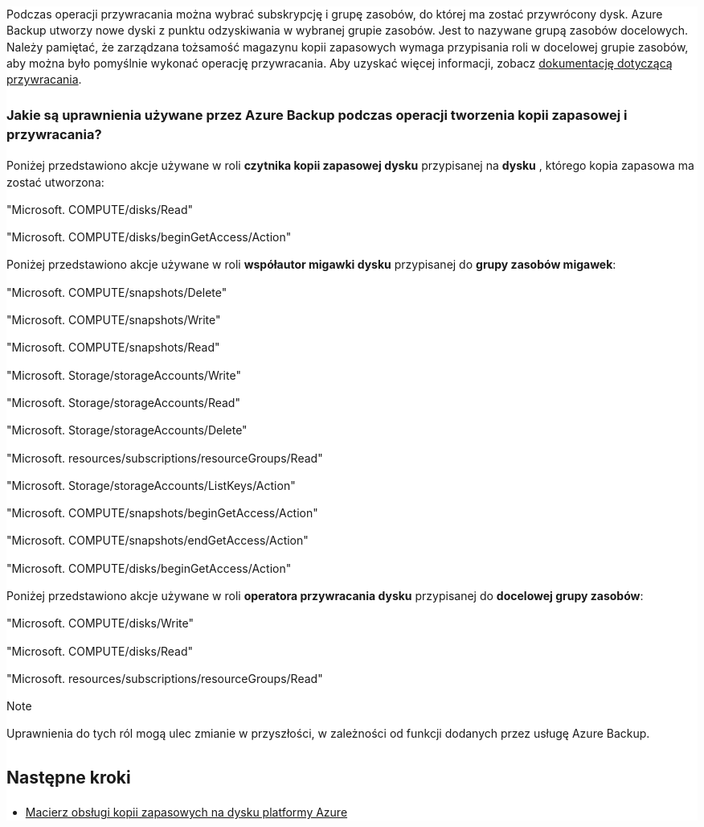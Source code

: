 Podczas operacji przywracania można wybrać subskrypcję i grupę zasobów, do której ma zostać przywrócony dysk. Azure Backup utworzy nowe dyski z punktu odzyskiwania w wybranej grupie zasobów. Jest to nazywane grupą zasobów docelowych. Należy pamiętać, że zarządzana tożsamość magazynu kopii zapasowych wymaga przypisania roli w docelowej grupie zasobów, aby można było pomyślnie wykonać operację przywracania. Aby uzyskać więcej informacji, zobacz [dokumentację dotyczącą przywracania](restore-managed-disks.md).

### <a name="what-are-the-permissions-used-by-azure-backup-during-backup-and-restore-operation"></a>Jakie są uprawnienia używane przez Azure Backup podczas operacji tworzenia kopii zapasowej i przywracania?

Poniżej przedstawiono akcje używane w roli **czytnika kopii zapasowej dysku** przypisanej na **dysku** , którego kopia zapasowa ma zostać utworzona:

"Microsoft. COMPUTE/disks/Read"

"Microsoft. COMPUTE/disks/beginGetAccess/Action"

Poniżej przedstawiono akcje używane w roli **współautor migawki dysku** przypisanej do **grupy zasobów migawek**:

"Microsoft. COMPUTE/snapshots/Delete"

"Microsoft. COMPUTE/snapshots/Write"

"Microsoft. COMPUTE/snapshots/Read"

"Microsoft. Storage/storageAccounts/Write"

"Microsoft. Storage/storageAccounts/Read"

"Microsoft. Storage/storageAccounts/Delete"

"Microsoft. resources/subscriptions/resourceGroups/Read"

"Microsoft. Storage/storageAccounts/ListKeys/Action"

"Microsoft. COMPUTE/snapshots/beginGetAccess/Action"

"Microsoft. COMPUTE/snapshots/endGetAccess/Action"

"Microsoft. COMPUTE/disks/beginGetAccess/Action"

Poniżej przedstawiono akcje używane w roli **operatora przywracania dysku** przypisanej do **docelowej grupy zasobów**:

"Microsoft. COMPUTE/disks/Write"

"Microsoft. COMPUTE/disks/Read"

"Microsoft. resources/subscriptions/resourceGroups/Read"

>[!NOTE]
>Uprawnienia do tych ról mogą ulec zmianie w przyszłości, w zależności od funkcji dodanych przez usługę Azure Backup.

## <a name="next-steps"></a>Następne kroki

- [Macierz obsługi kopii zapasowych na dysku platformy Azure](disk-backup-support-matrix.md)
